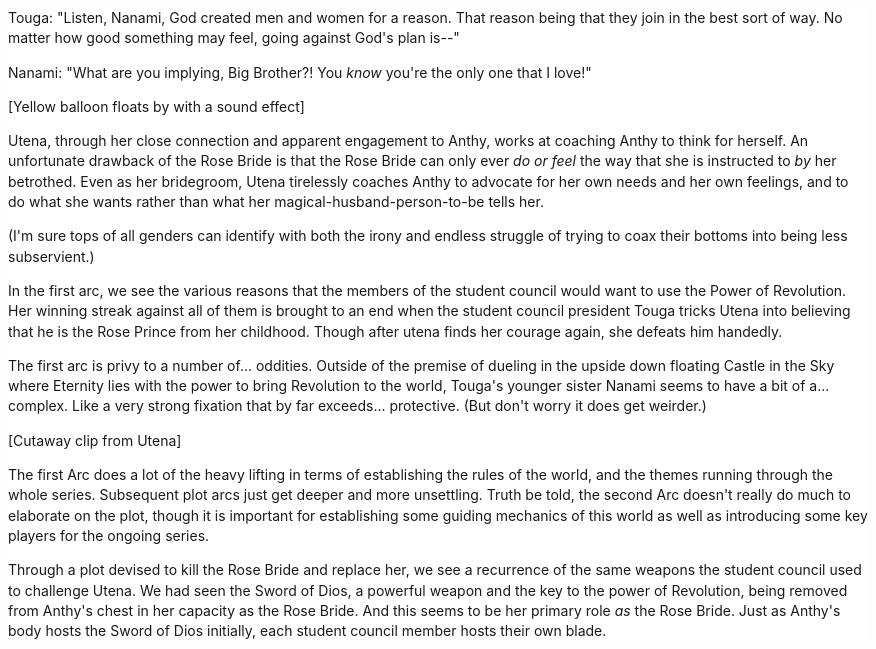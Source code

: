 Touga: "Listen, Nanami, God created men and women for a reason. That reason being that they join in the best sort of way. No matter how good something may
feel, going against God's plan is--"

Nanami: "What are you implying, Big Brother?! You *know* you're the only one that I love!"

[Yellow balloon floats by with a sound effect]

</clip>
</compare>

<compare>
<james {% include timecode %}>

Utena, through her close connection and apparent engagement to Anthy, works at coaching Anthy to think for herself. An unfortunate drawback of the Rose Bride is that the Rose Bride can only ever *do or feel* the way that she is instructed to *by* her betrothed. Even as her bridegroom, Utena tirelessly coaches Anthy to advocate for her own needs and her own feelings, and to do what she wants rather than what her magical-husband-person-to-be tells her.

(I'm sure tops of all genders can identify with both the irony and endless struggle of trying to coax their bottoms into being less subservient.)

</james>
<from></from>
</compare>

<compare>
<james {% include timecode %}>

In the first arc, we see the various reasons that the members of the student council would want to use the Power of Revolution. Her winning streak against all of them is brought to an end when the student council president Touga tricks Utena into believing that he is the Rose Prince from her childhood. Though after utena finds her courage again, she defeats him handedly.

The first arc is privy to a number of... oddities. Outside of the premise of dueling in the upside down floating Castle in the Sky where Eternity lies with the power to bring Revolution to the world, Touga's younger sister Nanami seems to have a bit of a... complex. Like a very strong fixation that by far exceeds... protective. (But don't worry it does get weirder.)

\[Cutaway clip from Utena]

</james>
<from></from>
</compare>

<compare>
<james {% include timecode %}>

The first Arc does a lot of the heavy lifting in terms of establishing the rules of the world, and the themes running through the whole series. Subsequent plot arcs just get deeper and more unsettling. Truth be told, the second Arc doesn't really do much to elaborate on the plot, though it is important for establishing some guiding mechanics of this world as well as introducing some key players for the ongoing series.

Through a plot devised to kill the Rose Bride and replace her, we see a recurrence of the same weapons the student council used to challenge Utena. We had seen the Sword of Dios, a powerful weapon and the key to the power of Revolution, being removed from Anthy's chest in her capacity as the Rose Bride. And this seems to be her primary role *as* the Rose Bride. Just as Anthy's body hosts the Sword of Dios initially, each student council member hosts their own blade.
